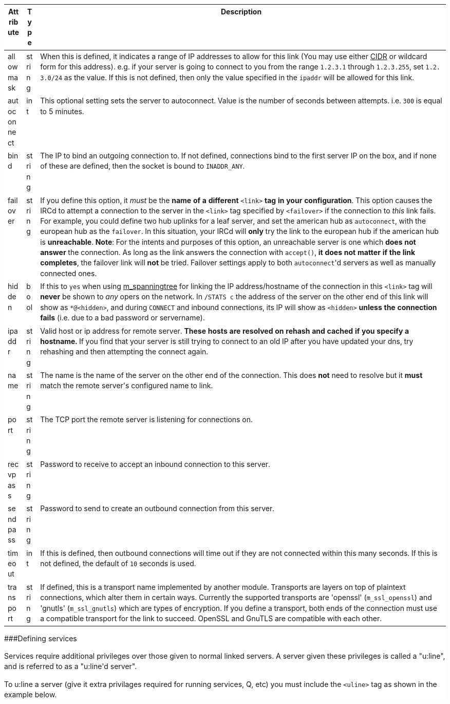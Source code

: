 Attribute | Type | Description
--------- | ---- | -----------
allowmask | string | When this is defined, it indicates a range of IP addresses to allow for this link (You may use either [CIDR](http://en.wikipedia.org/wiki/Classless_Inter-Domain_Routing) or wildcard form for this address). e.g. if your server is going to connect to you from the range `1.2.3.1` through `1.2.3.255`, set `1.2.3.0/24` as the value. If this is not defined, then only the value specified in the `ipaddr` will be allowed for this link.
autoconnect | int | This optional setting sets the server to autoconnect. Value is the number of seconds between attempts. i.e. `300` is equal to 5 minutes.
bind | string | The IP to bind an outgoing connection to. If not defined, connections bind to the first server IP on the box, and if none of these are defined, then the socket is bound to `INADDR_ANY`.
failover | string | If you define this option, it *must* be the **name of a different** `<link>` **tag in your configuration**. This option causes the IRCd to attempt a connection to the server in the `<link>` tag specified by `<failover>` if the connection to *this* link fails. For example, you could define two hub uplinks for a leaf server, and set the american hub as `autoconnect`, with the european hub as the `failover`. In this situation, your IRCd will **only** try the link to the european hub if the american hub is **unreachable**. **Note**: For the intents and purposes of this option, an unreachable server is one which **does not answer** the connection. As long as the link answers the connection with `accept()`, **it does not matter if the link completes**, the failover link will **not** be tried. Failover settings apply to both `autoconnect`'d servers as well as manually connected ones.
hidden | bool | If this to `yes` when using [m_spanningtree](spanningtree.md) for linking the IP address/hostname of the connection in this `<link>` tag will **never** be shown to *any* opers on the network. In `/STATS c` the address of the server on the other end of this link will show as `*@<hidden>`, and during `CONNECT` and inbound connections, its IP will show as `<hidden>` **unless the connection fails** (i.e. due to a bad password or servername).
ipaddr | string | Valid host or ip address for remote server. **These hosts are resolved on rehash and cached if you specify a hostname.** If you find that your server is still trying to connect to an old IP after you have updated your dns, try rehashing and then attempting the connect again.    
name | string | The name is the name of the server on the other end of the connection. This does **not** need to resolve but it **must** match the remote server's configured name to link.
port | string | The TCP port the remote server is listening for connections on.
recvpass | string | Password to receive to accept an inbound connection to this server.
sendpass | string | Password to send to create an outbound connection from this server.
timeout | int | If this is defined, then outbound connections will time out if they are not connected within this many seconds. If this is not defined, the default of `10` seconds is used.
transport | string | If defined, this is a transport name implemented by another module. Transports are layers on top of plaintext connections, which alter them in certain ways. Currently the supported transports are 'openssl' (`m_ssl_openssl`) and 'gnutls' (`m_ssl_gnutls`) which are types of encryption. If you define a transport, both ends of the connection must use a compatible transport for the link to succeed. OpenSSL and GnuTLS are compatible with each other.

###Defining services

Services require additional privileges over those given to normal linked servers. A server given these privileges is 
called a "u:line", and is referred to as a "u:line'd server".

To u:line a server (give it extra privilages required for running services, Q, etc) you must include the `<uline>` tag 
as shown in the example below. 
